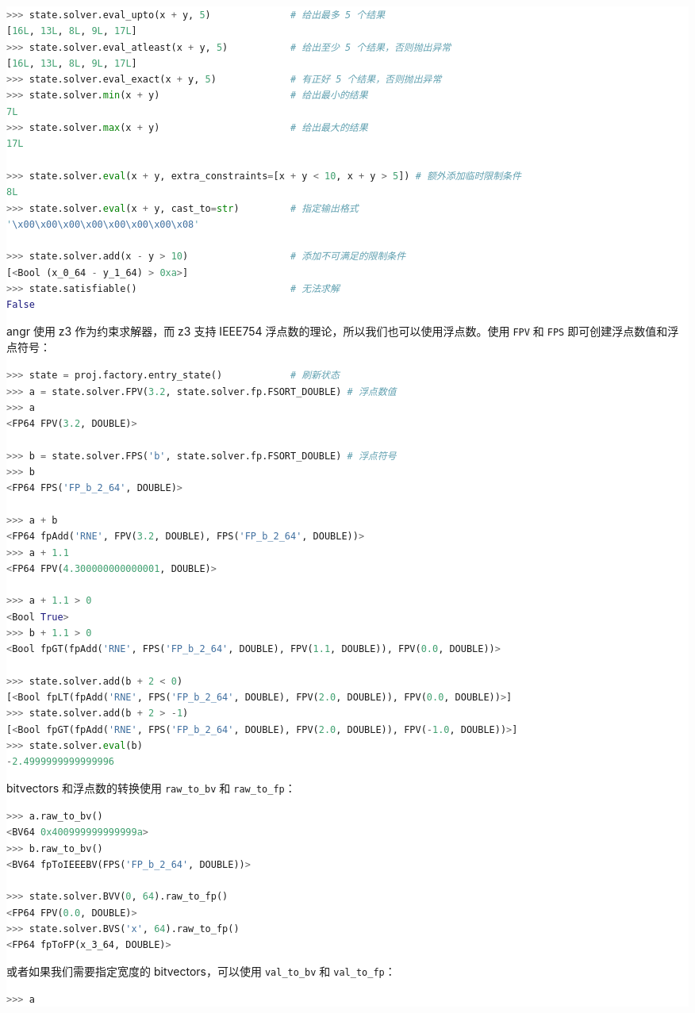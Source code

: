 ```python
>>> state.solver.eval_upto(x + y, 5)              # 给出最多 5 个结果
[16L, 13L, 8L, 9L, 17L]
>>> state.solver.eval_atleast(x + y, 5)           # 给出至少 5 个结果，否则抛出异常
[16L, 13L, 8L, 9L, 17L]
>>> state.solver.eval_exact(x + y, 5)             # 有正好 5 个结果，否则抛出异常
>>> state.solver.min(x + y)                       # 给出最小的结果
7L
>>> state.solver.max(x + y)                       # 给出最大的结果
17L

>>> state.solver.eval(x + y, extra_constraints=[x + y < 10, x + y > 5]) # 额外添加临时限制条件
8L
>>> state.solver.eval(x + y, cast_to=str)         # 指定输出格式
'\x00\x00\x00\x00\x00\x00\x00\x08'

>>> state.solver.add(x - y > 10)                  # 添加不可满足的限制条件
[<Bool (x_0_64 - y_1_64) > 0xa>]
>>> state.satisfiable()                           # 无法求解
False
```

angr 使用 z3 作为约束求解器，而 z3 支持 IEEE754 浮点数的理论，所以我们也可以使用浮点数。使用 `FPV` 和 `FPS` 即可创建浮点数值和浮点符号：
```python
>>> state = proj.factory.entry_state()            # 刷新状态
>>> a = state.solver.FPV(3.2, state.solver.fp.FSORT_DOUBLE) # 浮点数值
>>> a
<FP64 FPV(3.2, DOUBLE)>

>>> b = state.solver.FPS('b', state.solver.fp.FSORT_DOUBLE) # 浮点符号
>>> b
<FP64 FPS('FP_b_2_64', DOUBLE)>

>>> a + b
<FP64 fpAdd('RNE', FPV(3.2, DOUBLE), FPS('FP_b_2_64', DOUBLE))>
>>> a + 1.1
<FP64 FPV(4.300000000000001, DOUBLE)>

>>> a + 1.1 > 0
<Bool True>
>>> b + 1.1 > 0
<Bool fpGT(fpAdd('RNE', FPS('FP_b_2_64', DOUBLE), FPV(1.1, DOUBLE)), FPV(0.0, DOUBLE))>

>>> state.solver.add(b + 2 < 0)
[<Bool fpLT(fpAdd('RNE', FPS('FP_b_2_64', DOUBLE), FPV(2.0, DOUBLE)), FPV(0.0, DOUBLE))>]
>>> state.solver.add(b + 2 > -1)
[<Bool fpGT(fpAdd('RNE', FPS('FP_b_2_64', DOUBLE), FPV(2.0, DOUBLE)), FPV(-1.0, DOUBLE))>]
>>> state.solver.eval(b)
-2.4999999999999996
```
bitvectors 和浮点数的转换使用 `raw_to_bv` 和 `raw_to_fp`：
```python
>>> a.raw_to_bv()
<BV64 0x400999999999999a>
>>> b.raw_to_bv()
<BV64 fpToIEEEBV(FPS('FP_b_2_64', DOUBLE))>

>>> state.solver.BVV(0, 64).raw_to_fp()
<FP64 FPV(0.0, DOUBLE)>
>>> state.solver.BVS('x', 64).raw_to_fp()
<FP64 fpToFP(x_3_64, DOUBLE)>
```
或者如果我们需要指定宽度的 bitvectors，可以使用 `val_to_bv` 和 `val_to_fp`：
```python
>>> a
```